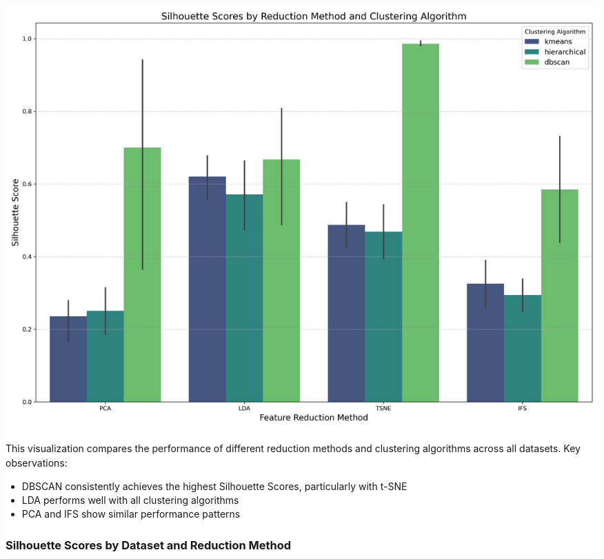 ![Silhouette Scores Comparison](silhouette_scores_comparison.png)

This visualization compares the performance of different reduction methods and clustering algorithms across all datasets. Key observations:

- DBSCAN consistently achieves the highest Silhouette Scores, particularly with t-SNE
- LDA performs well with all clustering algorithms
- PCA and IFS show similar performance patterns

### Silhouette Scores by Dataset and Reduction Method

